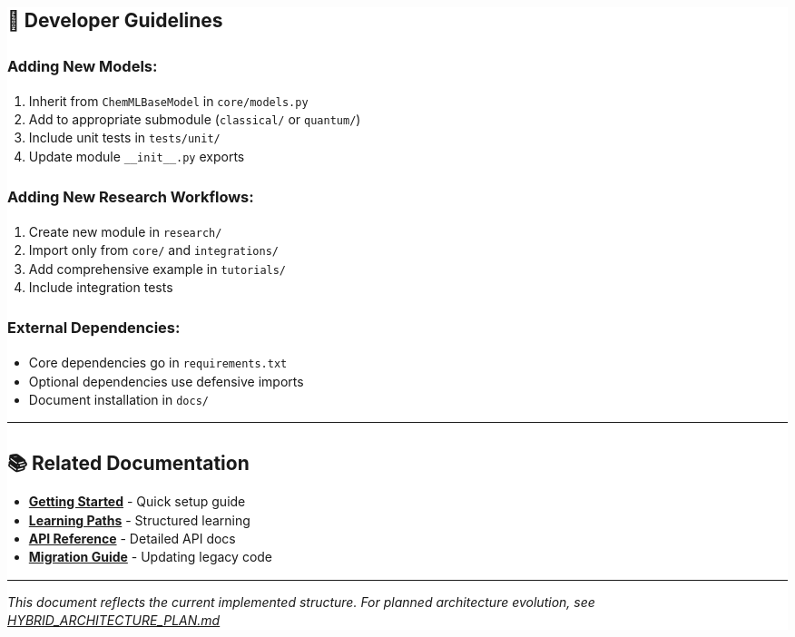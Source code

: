 ## 🔧 **Developer Guidelines**

### **Adding New Models:**
1. Inherit from `ChemMLBaseModel` in `core/models.py`
2. Add to appropriate submodule (`classical/` or `quantum/`)
3. Include unit tests in `tests/unit/`
4. Update module `__init__.py` exports

### **Adding New Research Workflows:**
1. Create new module in `research/`
2. Import only from `core/` and `integrations/`
3. Add comprehensive example in `tutorials/`
4. Include integration tests

### **External Dependencies:**
- Core dependencies go in `requirements.txt`
- Optional dependencies use defensive imports
- Document installation in `docs/`

---

## 📚 **Related Documentation**

- **[Getting Started](GET_STARTED.md)** - Quick setup guide
- **[Learning Paths](LEARNING_PATHS.md)** - Structured learning
- **[API Reference](REFERENCE.md)** - Detailed API docs
- **[Migration Guide](MIGRATION_GUIDE.md)** - Updating legacy code

---

*This document reflects the current implemented structure. For planned architecture evolution, see [HYBRID_ARCHITECTURE_PLAN.md](HYBRID_ARCHITECTURE_PLAN.md)*
